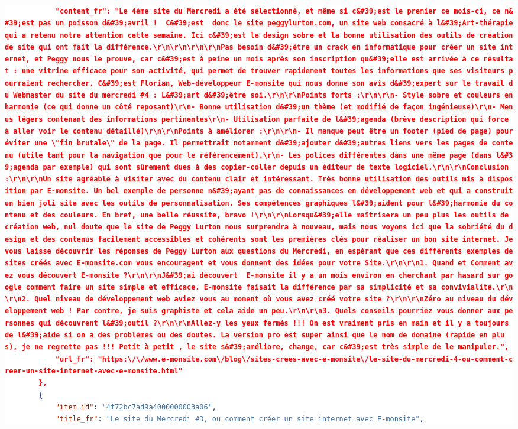 ```json
            "content_fr": "Le 4ème site du Mercredi a été sélectionné, et même si c&#39;est le premier ce mois-ci, ce n&#39;est pas un poisson d&#39;avril !  C&#39;est  donc le site peggylurton.com, un site web consacré à l&#39;Art-thérapie qui a retenu notre attention cette semaine. Ici c&#39;est le design sobre et la bonne utilisation des outils de création de site qui ont fait la différence.\r\n\r\n\r\n\r\nPas besoin d&#39;être un crack en informatique pour créer un site internet, et Peggy nous le prouve, car c&#39;est à peine un mois après son inscription qu&#39;elle est arrivée à ce résultat : une vitrine efficace pour son activité, qui permet de trouver rapidement toutes les informations que ses visiteurs pourraient rechercher. C&#39;est Florian, Web-développeur E-monsite qui nous donne son avis d&#39;expert sur le travail du Webmaster du site du mercredi #4 : L&#39;art d&#39;être soi.\r\n\r\nPoints forts :\r\n\r\n- Style sobre et couleurs en harmonie (ce qui donne un côté reposant)\r\n- Bonne utilisation d&#39;un thème (et modifié de façon ingénieuse)\r\n- Menus légers contenant des informations pertinentes\r\n- Utilisation parfaite de l&#39;agenda (brève description qui force à aller voir le contenu détaillé)\r\n\r\nPoints à améliorer :\r\n\r\n- Il manque peut être un footer (pied de page) pour éviter une \"fin brutale\" de la page. Il permettrait notamment d&#39;ajouter d&#39;autres liens vers les pages de contenu (utile tant pour la navigation que pour le référencement).\r\n- Les polices différentes dans une même page (dans l&#39;agenda par exemple) qui sont sûrement dues à des copier-coller depuis un éditeur de texte logiciel.\r\n\r\nConclusion :\r\n\r\nUn site agréable à visiter avec du contenu clair et intéressant. Très bonne utilisation des outils mis à disposition par E-monsite. Un bel exemple de personne n&#39;ayant pas de connaissances en développement web et qui a construit un bien joli site avec les outils de personnalisation. Ses compétences graphiques l&#39;aident pour l&#39;harmonie du contenu et des couleurs. En bref, une belle réussite, bravo !\r\n\r\nLorsqu&#39;elle maîtrisera un peu plus les outils de création web, nul doute que le site de Peggy Lurton nous surprendra à nouveau, mais nous voyons ici que la sobriété du design et des contenus facilement accessibles et cohérents sont les premières clés pour réaliser un bon site internet. Je vous laisse découvrir les réponses de Peggy Lurton aux questions du Mercredi, en espérant que ces différents exemples de sites créés avec E-monsite.com vous encouragent et vous donnent des idées pour votre Site.\r\n\r\n1. Quand et Comment avez vous découvert E-monsite ?\r\n\r\nJ&#39;ai découvert  E-monsite il y a un mois environ en cherchant par hasard sur google comment faire un site simple et efficace. E-monsite faisait la différence par sa simplicité et sa convivialité.\r\n\r\n2. Quel niveau de développement web aviez vous au moment où vous avez créé votre site ?\r\n\r\nZéro au niveau du développement web ! Par contre, je suis graphiste et cela aide un peu.\r\n\r\n3. Quels conseils pourriez vous donner aux personnes qui découvrent l&#39;outil ?\r\n\r\nAllez-y les yeux fermés !!! On est vraiment pris en main et il y a toujours de l&#39;aide si on a des problèmes ou des doutes. La version pro est super ainsi que le nom de domaine (rapide en plus), je ne regrette pas !!! Petit à petit , le site s&#39;améliore, change, car c&#39;est très simple de le manipuler.",
            "url_fr": "https:\/\/www.e-monsite.com\/blog\/sites-crees-avec-e-monsite\/le-site-du-mercredi-4-ou-comment-creer-un-site-internet-avec-e-monsite.html"
        },
        {
            "item_id": "4f72bc7ad9a4000000003a06",
            "title_fr": "Le site du Mercredi #3, ou comment créer un site internet avec E-monsite",
```